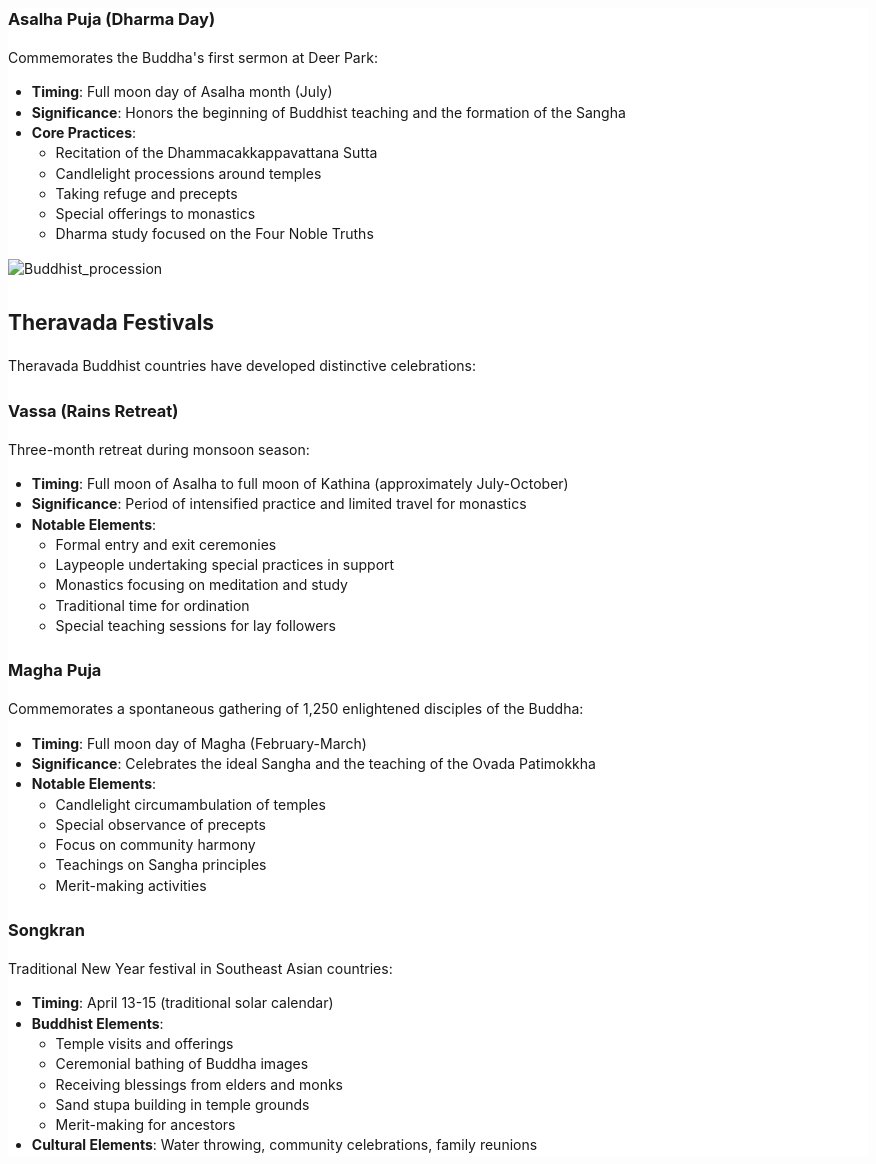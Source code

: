 ### Asalha Puja (Dharma Day)

Commemorates the Buddha's first sermon at Deer Park:

- **Timing**: Full moon day of Asalha month (July)
- **Significance**: Honors the beginning of Buddhist teaching and the formation of the Sangha
- **Core Practices**:
  - Recitation of the Dhammacakkappavattana Sutta
  - Candlelight processions around temples
  - Taking refuge and precepts
  - Special offerings to monastics
  - Dharma study focused on the Four Noble Truths

![Buddhist_procession](./images/buddhist_festival_procession.jpg)

## Theravada Festivals

Theravada Buddhist countries have developed distinctive celebrations:

### Vassa (Rains Retreat)

Three-month retreat during monsoon season:

- **Timing**: Full moon of Asalha to full moon of Kathina (approximately July-October)
- **Significance**: Period of intensified practice and limited travel for monastics
- **Notable Elements**:
  - Formal entry and exit ceremonies
  - Laypeople undertaking special practices in support
  - Monastics focusing on meditation and study
  - Traditional time for ordination
  - Special teaching sessions for lay followers

### Magha Puja

Commemorates a spontaneous gathering of 1,250 enlightened disciples of the Buddha:

- **Timing**: Full moon day of Magha (February-March)
- **Significance**: Celebrates the ideal Sangha and the teaching of the Ovada Patimokkha
- **Notable Elements**:
  - Candlelight circumambulation of temples
  - Special observance of precepts
  - Focus on community harmony
  - Teachings on Sangha principles
  - Merit-making activities

### Songkran

Traditional New Year festival in Southeast Asian countries:

- **Timing**: April 13-15 (traditional solar calendar)
- **Buddhist Elements**:
  - Temple visits and offerings
  - Ceremonial bathing of Buddha images
  - Receiving blessings from elders and monks
  - Sand stupa building in temple grounds
  - Merit-making for ancestors
- **Cultural Elements**: Water throwing, community celebrations, family reunions
